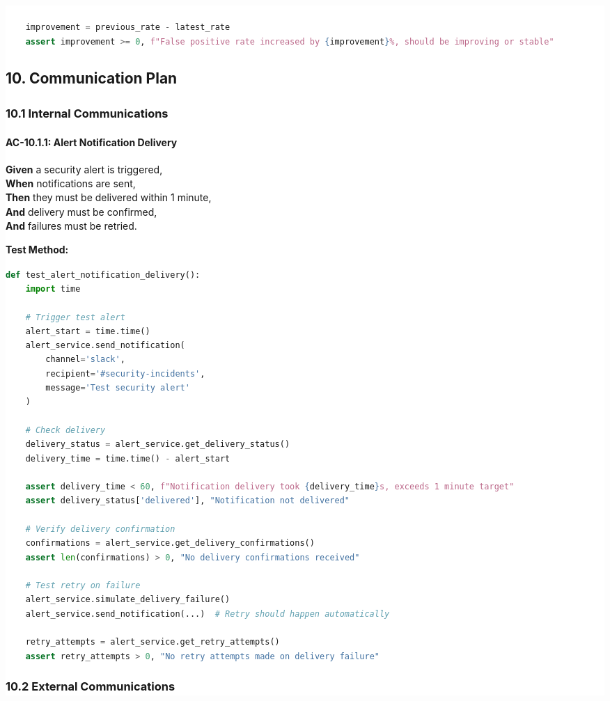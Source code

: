 ```python

    improvement = previous_rate - latest_rate
    assert improvement >= 0, f"False positive rate increased by {improvement}%, should be improving or stable"
```

## 10. Communication Plan

### 10.1 Internal Communications

#### AC-10.1.1: Alert Notification Delivery
**Given** a security alert is triggered,  
**When** notifications are sent,  
**Then** they must be delivered within 1 minute,  
**And** delivery must be confirmed,  
**And** failures must be retried.

**Test Method:**
```python
def test_alert_notification_delivery():
    import time

    # Trigger test alert
    alert_start = time.time()
    alert_service.send_notification(
        channel='slack',
        recipient='#security-incidents',
        message='Test security alert'
    )

    # Check delivery
    delivery_status = alert_service.get_delivery_status()
    delivery_time = time.time() - alert_start

    assert delivery_time < 60, f"Notification delivery took {delivery_time}s, exceeds 1 minute target"
    assert delivery_status['delivered'], "Notification not delivered"

    # Verify delivery confirmation
    confirmations = alert_service.get_delivery_confirmations()
    assert len(confirmations) > 0, "No delivery confirmations received"

    # Test retry on failure
    alert_service.simulate_delivery_failure()
    alert_service.send_notification(...)  # Retry should happen automatically

    retry_attempts = alert_service.get_retry_attempts()
    assert retry_attempts > 0, "No retry attempts made on delivery failure"
```

### 10.2 External Communications
